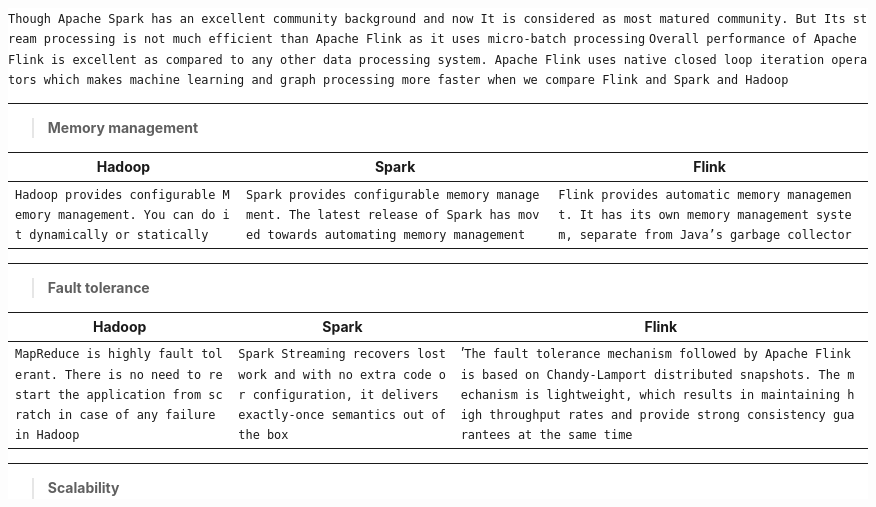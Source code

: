 <td><code>Though Apache Spark has an excellent community background and now It is considered as most matured community. But Its stream processing is not much efficient than Apache Flink as it uses micro-batch processing</code></td>
<td><code>Overall performance of Apache Flink is excellent as compared to any other data processing system. Apache Flink uses native closed loop iteration operators which makes machine learning and graph processing more faster when we compare Flink and Spark and Hadoop</code></td>
</tr>
</tbody>
</table><hr>
<blockquote>
<p><strong>Memory management</strong></p>
</blockquote>

<table>
<thead>
<tr>
<th>Hadoop</th>
<th>Spark</th>
<th>Flink</th>
</tr>
</thead>
<tbody>
<tr>
<td><code>Hadoop provides configurable Memory management. You can do it dynamically or statically</code></td>
<td><code>Spark provides configurable memory management. The latest release of Spark has moved towards automating memory management</code></td>
<td><code>Flink provides automatic memory management. It has its own memory management system, separate from Java’s garbage collector</code></td>
</tr>
</tbody>
</table><hr>
<blockquote>
<p><strong>Fault tolerance</strong></p>
</blockquote>

<table>
<thead>
<tr>
<th>Hadoop</th>
<th>Spark</th>
<th>Flink</th>
</tr>
</thead>
<tbody>
<tr>
<td><code>MapReduce is highly fault tolerant. There is no need to restart the application from scratch in case of any failure in Hadoop</code></td>
<td><code>Spark Streaming recovers lost work and with no extra code or configuration, it delivers exactly-once semantics out of the box</code></td>
<td>’<code>The fault tolerance mechanism followed by Apache Flink is based on Chandy-Lamport distributed snapshots. The mechanism is lightweight, which results in maintaining high throughput rates and provide strong consistency guarantees at the same time</code></td>
</tr>
</tbody>
</table><hr>
<blockquote>
<p><strong>Scalability</strong></p>
</blockquote>
